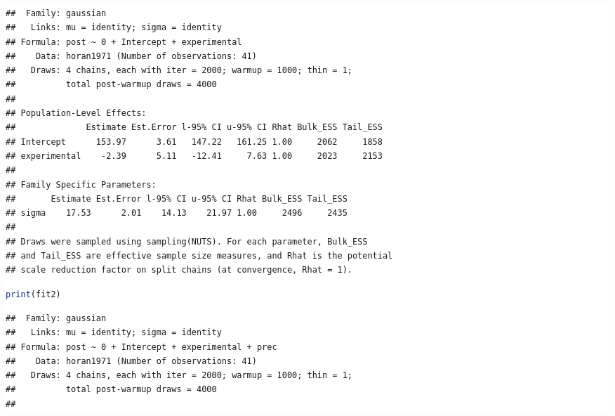    ##  Family: gaussian 
    ##   Links: mu = identity; sigma = identity 
    ## Formula: post ~ 0 + Intercept + experimental 
    ##    Data: horan1971 (Number of observations: 41) 
    ##   Draws: 4 chains, each with iter = 2000; warmup = 1000; thin = 1;
    ##          total post-warmup draws = 4000
    ## 
    ## Population-Level Effects: 
    ##              Estimate Est.Error l-95% CI u-95% CI Rhat Bulk_ESS Tail_ESS
    ## Intercept      153.97      3.61   147.22   161.25 1.00     2062     1858
    ## experimental    -2.39      5.11   -12.41     7.63 1.00     2023     2153
    ## 
    ## Family Specific Parameters: 
    ##       Estimate Est.Error l-95% CI u-95% CI Rhat Bulk_ESS Tail_ESS
    ## sigma    17.53      2.01    14.13    21.97 1.00     2496     2435
    ## 
    ## Draws were sampled using sampling(NUTS). For each parameter, Bulk_ESS
    ## and Tail_ESS are effective sample size measures, and Rhat is the potential
    ## scale reduction factor on split chains (at convergence, Rhat = 1).

``` r
print(fit2)
```

    ##  Family: gaussian 
    ##   Links: mu = identity; sigma = identity 
    ## Formula: post ~ 0 + Intercept + experimental + prec 
    ##    Data: horan1971 (Number of observations: 41) 
    ##   Draws: 4 chains, each with iter = 2000; warmup = 1000; thin = 1;
    ##          total post-warmup draws = 4000
    ## 